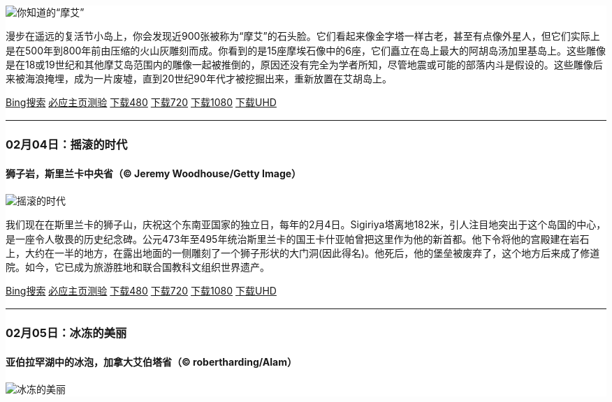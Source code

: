 ![你知道的“摩艾”](https://cn.bing.com/th?id=OHR.RapaNuiFestival_ZH-CN1417623441_800x480.jpg&rf=LaDigue_800x480.jpg "你知道的“摩艾”")

漫步在遥远的复活节小岛上，你会发现近900张被称为“摩艾”的石头脸。它们看起来像金字塔一样古老，甚至有点像外星人，但它们实际上是在500年到800年前由压缩的火山灰雕刻而成。你看到的是15座摩埃石像中的6座，它们矗立在岛上最大的阿胡岛汤加里基岛上。这些雕像是在18或19世纪和其他摩艾岛范围内的雕像一起被推倒的，原因还没有完全为学者所知，尽管地震或可能的部落内斗是假设的。这些雕像后来被海浪掩埋，成为一片废墟，直到20世纪90年代才被挖掘出来，重新放置在艾胡岛上。



[Bing搜索](https://cn.bing.com/search?q=%E4%BD%A0%E7%9F%A5%E9%81%93%E7%9A%84%E2%80%9C%E6%91%A9%E8%89%BE%E2%80%9D&form=hpcapt&filters=HpDate:"20200202_1600" "Bing Wallpaper 2020 2月 3")
[必应主页测验](https://cn.bing.comsearch?q=Bing+homepage+quiz&filters=WQOskey:"HPQuiz_20200203_RapaNuiFestival"&FORM=HPQUIZ "必应主页测验 2020 2月 3")
[下载480](https://cn.bing.com/th?id=OHR.RapaNuiFestival_ZH-CN1417623441_800x480.jpg&rf=LaDigue_800x480.jpg "拉帕努伊国家公园中阿胡汤加里基的摩艾石像，智利复活节岛")
[下载720](https://cn.bing.com/th?id=OHR.RapaNuiFestival_ZH-CN1417623441_1280x720.jpg&rf=LaDigue_1280x720.jpg "拉帕努伊国家公园中阿胡汤加里基的摩艾石像，智利复活节岛")
[下载1080](https://cn.bing.com/th?id=OHR.RapaNuiFestival_ZH-CN1417623441_1920x1080.jpg&rf=LaDigue_1920x1080.jpg "拉帕努伊国家公园中阿胡汤加里基的摩艾石像，智利复活节岛")
[下载UHD](https://cn.bing.com/th?id=OHR.RapaNuiFestival_ZH-CN1417623441_UHD.jpg&rf=LaDigue_UHD.jpg "拉帕努伊国家公园中阿胡汤加里基的摩艾石像，智利复活节岛")

---
### 02月04日：摇滚的时代
#### 狮子岩，斯里兰卡中央省（© Jeremy Woodhouse/Getty Image）

![摇滚的时代](https://cn.bing.com/th?id=OHR.LionRock_ZH-CN1466577021_800x480.jpg&rf=LaDigue_800x480.jpg "摇滚的时代")

我们现在在斯里兰卡的狮子山，庆祝这个东南亚国家的独立日，每年的2月4日。Sigiriya塔离地182米，引人注目地突出于这个岛国的中心，是一座令人敬畏的历史纪念碑。公元473年至495年统治斯里兰卡的国王卡什亚帕曾把这里作为他的新首都。他下令将他的宫殿建在岩石上，大约在一半的地方，在露出地面的一侧雕刻了一个狮子形状的大门洞(因此得名)。他死后，他的堡垒被废弃了，这个地方后来成了修道院。如今，它已成为旅游胜地和联合国教科文组织世界遗产。



[Bing搜索](https://cn.bing.com/search?q=%E6%91%87%E6%BB%9A%E7%9A%84%E6%97%B6%E4%BB%A3&form=hpcapt&filters=HpDate:"20200203_1600" "Bing Wallpaper 2020 2月 4")
[必应主页测验](https://cn.bing.comsearch?q=Bing+homepage+quiz&filters=WQOskey:"HPQuiz_20200204_LionRock"&FORM=HPQUIZ "必应主页测验 2020 2月 4")
[下载480](https://cn.bing.com/th?id=OHR.LionRock_ZH-CN1466577021_800x480.jpg&rf=LaDigue_800x480.jpg "狮子岩，斯里兰卡中央省")
[下载720](https://cn.bing.com/th?id=OHR.LionRock_ZH-CN1466577021_1280x720.jpg&rf=LaDigue_1280x720.jpg "狮子岩，斯里兰卡中央省")
[下载1080](https://cn.bing.com/th?id=OHR.LionRock_ZH-CN1466577021_1920x1080.jpg&rf=LaDigue_1920x1080.jpg "狮子岩，斯里兰卡中央省")
[下载UHD](https://cn.bing.com/th?id=OHR.LionRock_ZH-CN1466577021_UHD.jpg&rf=LaDigue_UHD.jpg "狮子岩，斯里兰卡中央省")

---
### 02月05日：冰冻的美丽
#### 亚伯拉罕湖中的冰泡，加拿大艾伯塔省（© robertharding/Alam）

![冰冻的美丽](https://cn.bing.com/th?id=OHR.AlbertaBubbles_ZH-CN1528424173_800x480.jpg&rf=LaDigue_800x480.jpg "冰冻的美丽")
